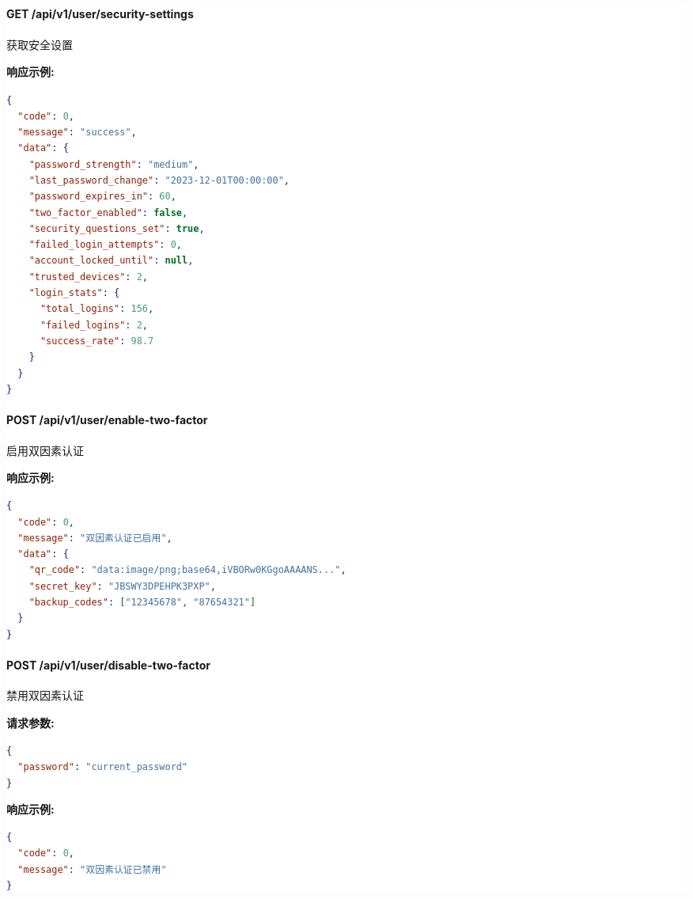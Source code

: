 #### GET /api/v1/user/security-settings
获取安全设置

**响应示例:**
```json
{
  "code": 0,
  "message": "success",
  "data": {
    "password_strength": "medium",
    "last_password_change": "2023-12-01T00:00:00",
    "password_expires_in": 60,
    "two_factor_enabled": false,
    "security_questions_set": true,
    "failed_login_attempts": 0,
    "account_locked_until": null,
    "trusted_devices": 2,
    "login_stats": {
      "total_logins": 156,
      "failed_logins": 2,
      "success_rate": 98.7
    }
  }
}
```

#### POST /api/v1/user/enable-two-factor
启用双因素认证

**响应示例:**
```json
{
  "code": 0,
  "message": "双因素认证已启用",
  "data": {
    "qr_code": "data:image/png;base64,iVBORw0KGgoAAAANS...",
    "secret_key": "JBSWY3DPEHPK3PXP",
    "backup_codes": ["12345678", "87654321"]
  }
}
```

#### POST /api/v1/user/disable-two-factor
禁用双因素认证

**请求参数:**
```json
{
  "password": "current_password"
}
```

**响应示例:**
```json
{
  "code": 0,
  "message": "双因素认证已禁用"
}
```
